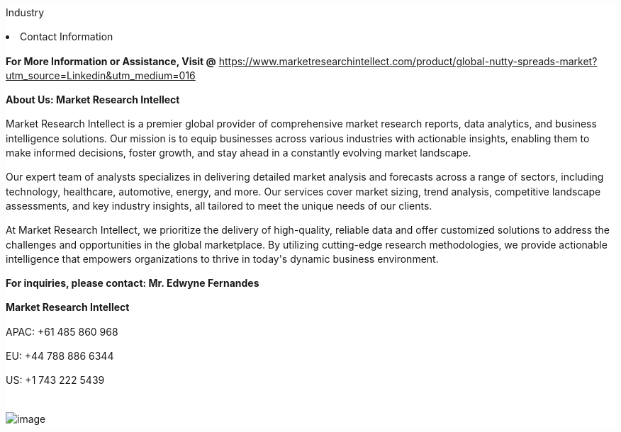 Industry</li><li>Contact Information</li></ul></div><div class="article-main__content" data-test-id="publishing-text-block"><p><span class="font-[700]"><strong>For More Information or Assistance, Visit @</strong>&nbsp;<a href="https://www.marketresearchintellect.com/product/global-nutty-spreads-market?utm_source=Linkedin&utm_medium=016">https://www.marketresearchintellect.com/product/global-nutty-spreads-market?utm_source=Linkedin&utm_medium=016</a></span></p><p><strong>About Us: Market Research Intellect</strong></p><p>Market Research Intellect is a premier global provider of comprehensive market research reports, data analytics, and business intelligence solutions. Our mission is to equip businesses across various industries with actionable insights, enabling them to make informed decisions, foster growth, and stay ahead in a constantly evolving market landscape.</p><p>Our expert team of analysts specializes in delivering detailed market analysis and forecasts across a range of sectors, including technology, healthcare, automotive, energy, and more. Our services cover market sizing, trend analysis, competitive landscape assessments, and key industry insights, all tailored to meet the unique needs of our clients.</p><p>At Market Research Intellect, we prioritize the delivery of high-quality, reliable data and offer customized solutions to address the challenges and opportunities in the global marketplace. By utilizing cutting-edge research methodologies, we provide actionable intelligence that empowers organizations to thrive in today's dynamic business environment.</p><p><strong>For inquiries, please contact: Mr. Edwyne Fernandes</strong></p><p><strong>Market Research Intellect</strong></p><p>APAC: +61 485 860 968</p><p>EU: +44 788 886 6344</p><p>US: +1 743 222 5439</p></div><div class="article-main__content" data-test-id="publishing-text-block">&nbsp;</div>
![image](https://github.com/user-attachments/assets/2fe27767-93dc-4679-ae53-7ac7eecb9839)
